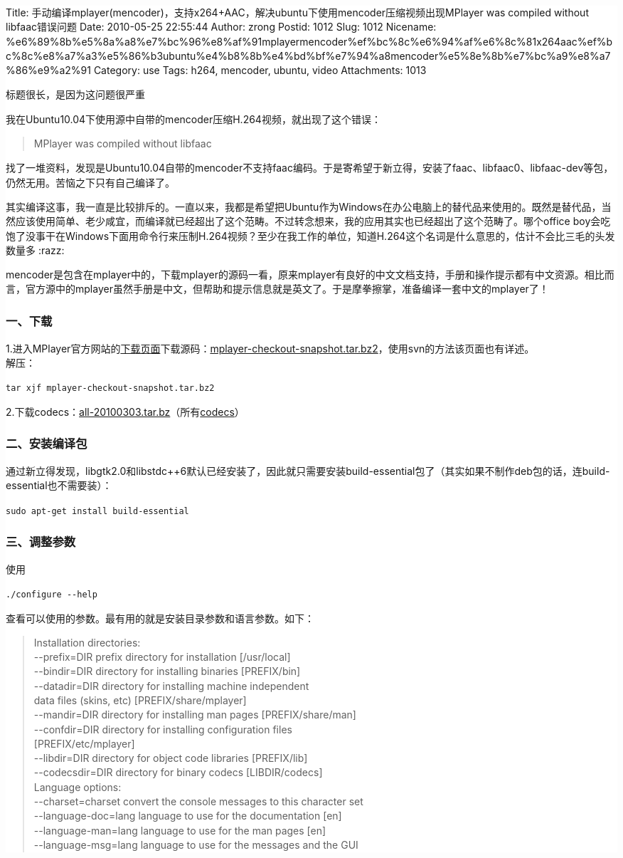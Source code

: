 Title: 手动编译mplayer(mencoder)，支持x264+AAC，解决ubuntu下使用mencoder压缩视频出现MPlayer was compiled without libfaac错误问题
Date: 2010-05-25 22:55:44
Author: zrong
Postid: 1012
Slug: 1012
Nicename: %e6%89%8b%e5%8a%a8%e7%bc%96%e8%af%91mplayermencoder%ef%bc%8c%e6%94%af%e6%8c%81x264aac%ef%bc%8c%e8%a7%a3%e5%86%b3ubuntu%e4%b8%8b%e4%bd%bf%e7%94%a8mencoder%e5%8e%8b%e7%bc%a9%e8%a7%86%e9%a2%91
Category: use
Tags: h264, mencoder, ubuntu, video
Attachments: 1013

标题很长，是因为这问题很严重

我在Ubuntu10.04下使用源中自带的mencoder压缩H.264视频，就出现了这个错误：

> MPlayer was compiled without libfaac

找了一堆资料，发现是Ubuntu10.04自带的mencoder不支持faac编码。于是寄希望于新立得，安装了faac、libfaac0、libfaac-dev等包，仍然无用。苦恼之下只有自己编译了。

其实编译这事，我一直是比较排斥的。一直以来，我都是希望把Ubuntu作为Windows在办公电脑上的替代品来使用的。既然是替代品，当然应该使用简单、老少咸宜，而编译就已经超出了这个范畴。不过转念想来，我的应用其实也已经超出了这个范畴了。哪个office
boy会吃饱了没事干在Windows下面用命令行来压制H.264视频？至少在我工作的单位，知道H.264这个名词是什么意思的，估计不会比三毛的头发数量多
:razz:

mencoder是包含在mplayer中的，下载mplayer的源码一看，原来mplayer有良好的中文文档支持，手册和操作提示都有中文资源。相比而言，官方源中的mplayer虽然手册是中文，但帮助和提示信息就是英文了。于是摩拳擦掌，准备编译一套中文的mplayer了！  


### 一、下载

1.进入MPlayer官方网站的[下载页面](http://www.mplayerhq.hu/design7/dload.html)下载源码：[mplayer-checkout-snapshot.tar.bz2](http://www.mplayerhq.hu/MPlayer/releases/mplayer-checkout-snapshot.tar.bz2)，使用svn的方法该页面也有详述。  
解压：

    tar xjf mplayer-checkout-snapshot.tar.bz2

2.下载codecs：[all-20100303.tar.bz](http://www.mplayerhq.hu/MPlayer/releases/codecs/all-20100303.tar.bz2)（所有[codecs](http://www.mplayerhq.hu/MPlayer/releases/codecs/)）

### 二、安装编译包

通过新立得发现，libgtk2.0和libstdc++6默认已经安装了，因此就只需要安装build-essential包了（其实如果不制作deb包的话，连build-essential也不需要装）：

    sudo apt-get install build-essential

### 三、调整参数

使用

    ./configure --help

查看可以使用的参数。最有用的就是安装目录参数和语言参数。如下：

> Installation directories:  
>  --prefix=DIR prefix directory for installation [/usr/local]  
>  --bindir=DIR directory for installing binaries [PREFIX/bin]  
>  --datadir=DIR directory for installing machine independent  
>  data files (skins, etc) [PREFIX/share/mplayer]  
>  --mandir=DIR directory for installing man pages [PREFIX/share/man]  
>  --confdir=DIR directory for installing configuration files  
>  [PREFIX/etc/mplayer]  
>  --libdir=DIR directory for object code libraries [PREFIX/lib]  
>  --codecsdir=DIR directory for binary codecs [LIBDIR/codecs]  
>  Language options:  
>  --charset=charset convert the console messages to this character set  
>  --language-doc=lang language to use for the documentation [en]  
>  --language-man=lang language to use for the man pages [en]  
>  --language-msg=lang language to use for the messages and the GUI